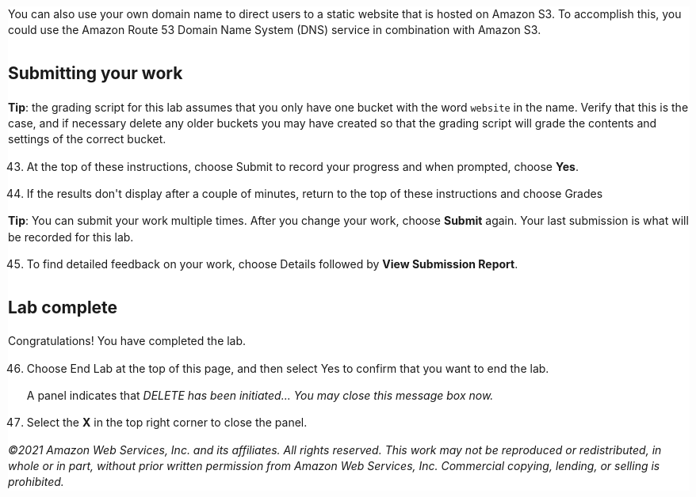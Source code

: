 You can also use your own domain name to direct users to a static website that is hosted on Amazon S3. To accomplish this, you could use the Amazon Route 53 Domain Name System (DNS) service in combination with Amazon S3.

## Submitting your work

**Tip**: the grading script for this lab assumes that you only have one bucket with the word `website` in the name. Verify that this is the case, and if necessary delete any older buckets you may have created so that the grading script will grade the contents and settings of the correct bucket.

43. At the top of these instructions, choose <span id="ssb_blue">Submit</span> to record your progress and when prompted, choose **Yes**.

44. If the results don't display after a couple of minutes, return to the top of these instructions and choose <span id="ssb_voc_grey">Grades</span>

   **Tip**: You can submit your work multiple times. After you change your work, choose **Submit** again. Your last submission is what will be recorded for this lab.

45. To find detailed feedback on your work, choose <span id="ssb_voc_grey">Details</span> followed by <i class="fas fa-caret-right"></i> **View Submission Report**.


## Lab complete <i class="fas fa-graduation-cap"></i>

<i class="fas fa-flag-checkered"></i> Congratulations! You have completed the lab.

46. Choose <span id="ssb_voc_grey">End Lab</span> at the top of this page, and then select <span id="ssb_blue">Yes</span> to confirm that you want to end the lab.

    A panel indicates that *DELETE has been initiated... You may close this message box now.*

47. Select the **X** in the top right corner to close the panel.



*©2021 Amazon Web Services, Inc. and its affiliates. All rights reserved. This work may not be reproduced or redistributed, in whole or in part, without prior written permission from Amazon Web Services, Inc. Commercial copying, lending, or selling is prohibited.*
